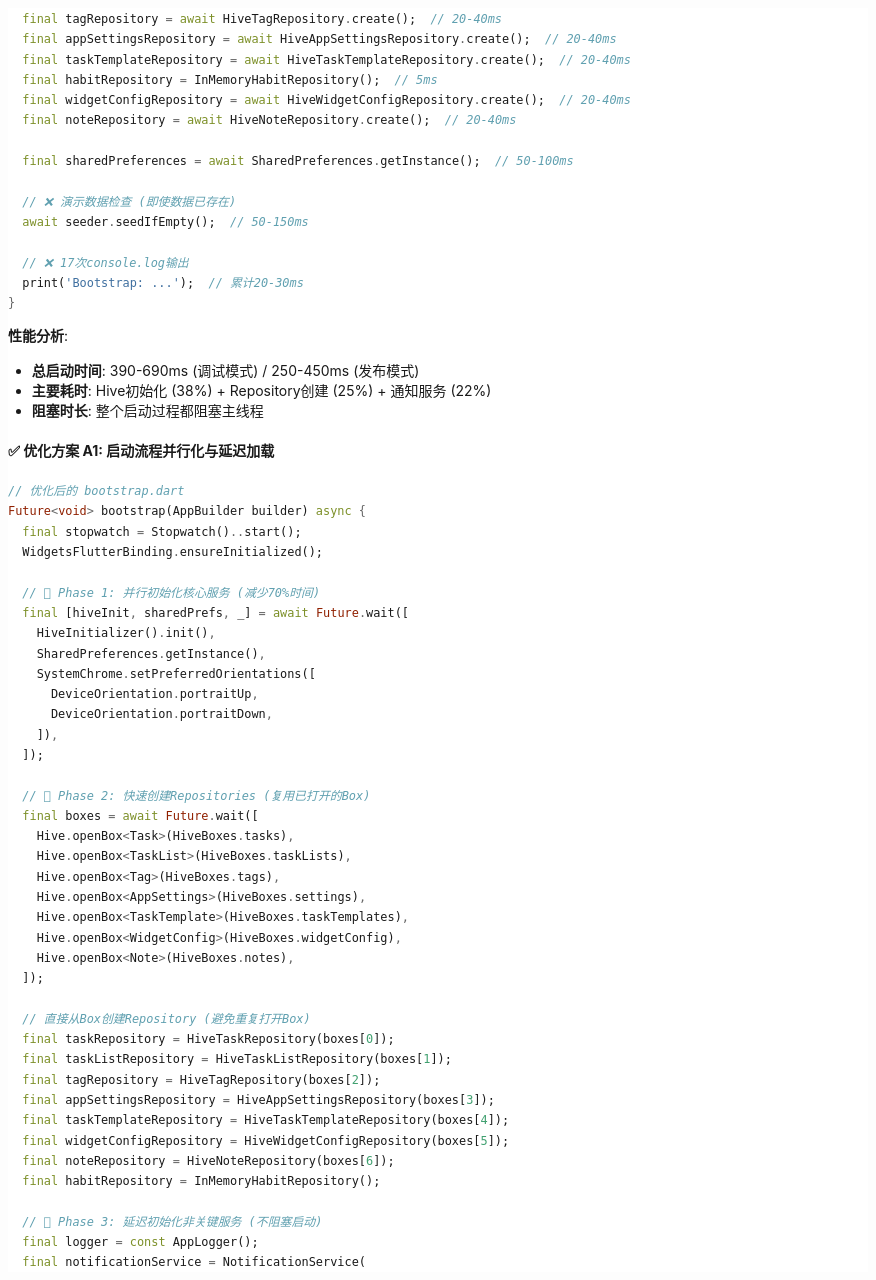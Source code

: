 ```dart
  final tagRepository = await HiveTagRepository.create();  // 20-40ms
  final appSettingsRepository = await HiveAppSettingsRepository.create();  // 20-40ms
  final taskTemplateRepository = await HiveTaskTemplateRepository.create();  // 20-40ms
  final habitRepository = InMemoryHabitRepository();  // 5ms
  final widgetConfigRepository = await HiveWidgetConfigRepository.create();  // 20-40ms
  final noteRepository = await HiveNoteRepository.create();  // 20-40ms

  final sharedPreferences = await SharedPreferences.getInstance();  // 50-100ms

  // ❌ 演示数据检查 (即使数据已存在)
  await seeder.seedIfEmpty();  // 50-150ms

  // ❌ 17次console.log输出
  print('Bootstrap: ...');  // 累计20-30ms
}
```

**性能分析**:
- **总启动时间**: 390-690ms (调试模式) / 250-450ms (发布模式)
- **主要耗时**: Hive初始化 (38%) + Repository创建 (25%) + 通知服务 (22%)
- **阻塞时长**: 整个启动过程都阻塞主线程

#### ✅ 优化方案 A1: 启动流程并行化与延迟加载

```dart
// 优化后的 bootstrap.dart
Future<void> bootstrap(AppBuilder builder) async {
  final stopwatch = Stopwatch()..start();
  WidgetsFlutterBinding.ensureInitialized();

  // 🎯 Phase 1: 并行初始化核心服务 (减少70%时间)
  final [hiveInit, sharedPrefs, _] = await Future.wait([
    HiveInitializer().init(),
    SharedPreferences.getInstance(),
    SystemChrome.setPreferredOrientations([
      DeviceOrientation.portraitUp,
      DeviceOrientation.portraitDown,
    ]),
  ]);

  // 🎯 Phase 2: 快速创建Repositories (复用已打开的Box)
  final boxes = await Future.wait([
    Hive.openBox<Task>(HiveBoxes.tasks),
    Hive.openBox<TaskList>(HiveBoxes.taskLists),
    Hive.openBox<Tag>(HiveBoxes.tags),
    Hive.openBox<AppSettings>(HiveBoxes.settings),
    Hive.openBox<TaskTemplate>(HiveBoxes.taskTemplates),
    Hive.openBox<WidgetConfig>(HiveBoxes.widgetConfig),
    Hive.openBox<Note>(HiveBoxes.notes),
  ]);

  // 直接从Box创建Repository (避免重复打开Box)
  final taskRepository = HiveTaskRepository(boxes[0]);
  final taskListRepository = HiveTaskListRepository(boxes[1]);
  final tagRepository = HiveTagRepository(boxes[2]);
  final appSettingsRepository = HiveAppSettingsRepository(boxes[3]);
  final taskTemplateRepository = HiveTaskTemplateRepository(boxes[4]);
  final widgetConfigRepository = HiveWidgetConfigRepository(boxes[5]);
  final noteRepository = HiveNoteRepository(boxes[6]);
  final habitRepository = InMemoryHabitRepository();

  // 🎯 Phase 3: 延迟初始化非关键服务 (不阻塞启动)
  final logger = const AppLogger();
  final notificationService = NotificationService(
```